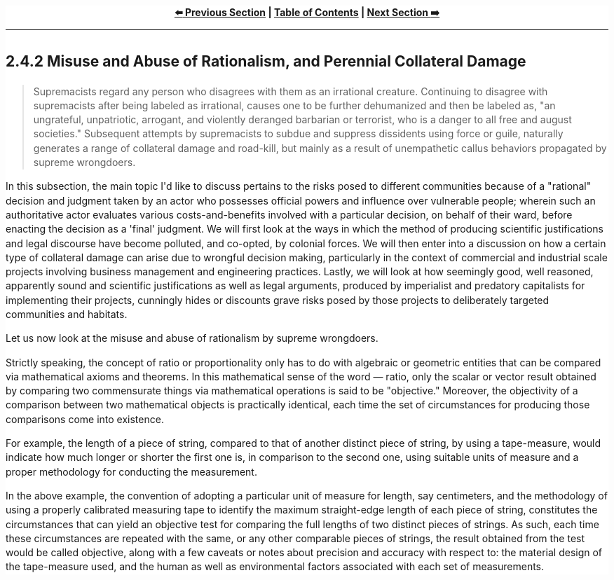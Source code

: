 <div align="center">

  **[:arrow_left: Previous Section][Prev] | [Table of Contents][TOC] | [Next Section :arrow_right:][Next]**

</div>

---

## 2.4.2 Misuse and Abuse of Rationalism, and Perennial Collateral Damage

>Supremacists regard any person who disagrees with them as an irrational creature. Continuing to disagree with supremacists after being labeled as irrational, causes one to be further dehumanized and then be labeled as, "an ungrateful, unpatriotic, arrogant, and violently deranged barbarian or terrorist, who is a danger to all free and august societies." Subsequent attempts by supremacists to subdue and suppress dissidents using force or guile, naturally generates a range of collateral damage and road-kill, but mainly as a result of unempathetic callus behaviors propagated by supreme wrongdoers. 

In this subsection, the main topic I'd like to discuss pertains to the risks posed to different communities because of a "rational" decision and judgment taken by an actor who possesses official powers and influence over vulnerable people; wherein such an authoritative actor evaluates various costs-and-benefits involved with a particular decision, on behalf of their ward, before enacting the decision as a 'final' judgment. We will first look at the ways in which the method of producing scientific justifications and legal discourse have become polluted, and co-opted, by colonial forces. We will then enter into a discussion on how a certain type of collateral damage can arise due to wrongful decision making, particularly in the context of commercial and industrial scale projects involving business management and engineering practices. Lastly, we will look at how seemingly good, well reasoned, apparently sound and scientific justifications as well as legal arguments, produced by imperialist and predatory capitalists for implementing their projects, cunningly hides or discounts grave risks posed by those projects to deliberately targeted communities and habitats. 

Let us now look at the misuse and abuse of rationalism by supreme wrongdoers. 

Strictly speaking, the concept of ratio or proportionality only has to do with algebraic or geometric entities that can be compared via mathematical axioms and theorems. In this mathematical sense of the word — ratio, only the scalar or vector result obtained by comparing two commensurate things via mathematical operations is said to be "objective." Moreover, the objectivity of a comparison between two mathematical objects is practically identical, each time the set of circumstances for producing those comparisons come into existence. 

For example, the length of a piece of string, compared to that of another distinct piece of string, by using a tape-measure, would indicate how much longer or shorter the first one is, in comparison to the second one, using suitable units of measure and a proper methodology for conducting the measurement. 

In the above example, the convention of adopting a particular unit of measure for length, say centimeters, and the methodology of using a properly calibrated measuring tape to identify the maximum straight-edge length of each piece of string, constitutes the circumstances that can yield an objective test for comparing the full lengths of two distinct pieces of strings. As such, each time these circumstances are repeated with the same, or any other comparable pieces of strings, the result obtained from the test would be called objective, along with a few caveats or notes about precision and accuracy with respect to: the material design of the tape-measure used, and the human as well as environmental factors associated with each set of measurements. 


  [Prev]: ./02-4-1-3.md
  [Top]: ./02-4-2.md#242-misuse-and-abuse-of-rationalism-and-perennial-collateral-damage
  [Next]: ./02-4-3.md
  [TOC]: ./README.md#table-of-contents